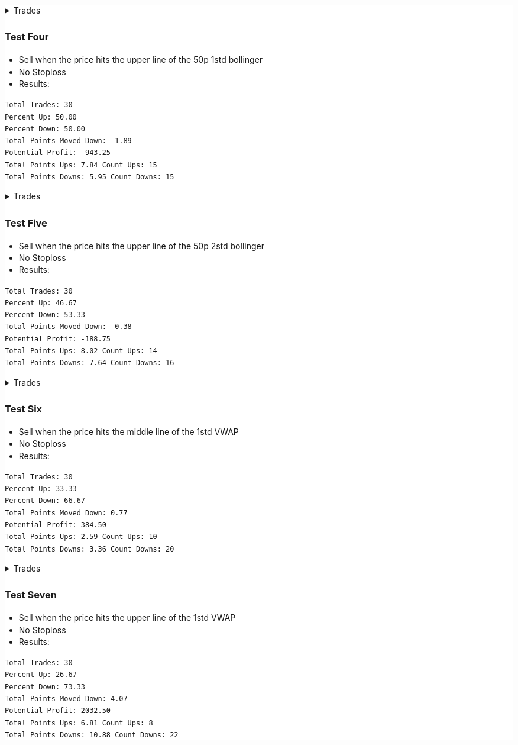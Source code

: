 <details><summary>Trades</summary></details>

### Test Four
* Sell when the price hits the upper line of the 50p 1std bollinger
* No Stoploss
* Results:
```
Total Trades: 30
Percent Up: 50.00
Percent Down: 50.00
Total Points Moved Down: -1.89
Potential Profit: -943.25
Total Points Ups: 7.84 Count Ups: 15
Total Points Downs: 5.95 Count Downs: 15
```

<details><summary>Trades</summary></details>

### Test Five
* Sell when the price hits the upper line of the 50p 2std bollinger
* No Stoploss
* Results:
```
Total Trades: 30
Percent Up: 46.67
Percent Down: 53.33
Total Points Moved Down: -0.38
Potential Profit: -188.75
Total Points Ups: 8.02 Count Ups: 14
Total Points Downs: 7.64 Count Downs: 16
```

<details><summary>Trades</summary></details>

### Test Six
* Sell when the price hits the middle line of the 1std VWAP
* No Stoploss
* Results:
```
Total Trades: 30
Percent Up: 33.33
Percent Down: 66.67
Total Points Moved Down: 0.77
Potential Profit: 384.50
Total Points Ups: 2.59 Count Ups: 10
Total Points Downs: 3.36 Count Downs: 20
```

<details><summary>Trades</summary></details>

### Test Seven
* Sell when the price hits the upper line of the 1std VWAP
* No Stoploss
* Results:
```
Total Trades: 30
Percent Up: 26.67
Percent Down: 73.33
Total Points Moved Down: 4.07
Potential Profit: 2032.50
Total Points Ups: 6.81 Count Ups: 8
Total Points Downs: 10.88 Count Downs: 22
```
